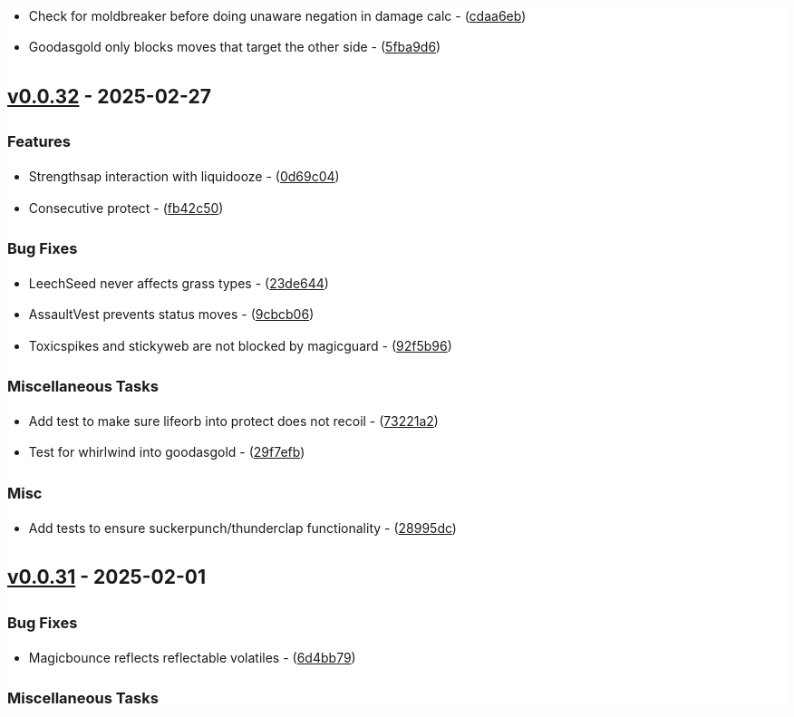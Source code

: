- Check for moldbreaker before doing unaware negation in damage calc - ([cdaa6eb](https://github.com/pmariglia/poke-engine/commit/cdaa6ebb1e923e1677d29c0058ba4660039f40a0))

- Goodasgold only blocks moves that target the other side - ([5fba9d6](https://github.com/pmariglia/poke-engine/commit/5fba9d6d6326f47552e1eb15bddc9286d3a73b54))

## [v0.0.32](https://github.com/pmariglia/poke-engine/releases/tag/v0.0.32) - 2025-02-27

### Features

- Strengthsap interaction with liquidooze - ([0d69c04](https://github.com/pmariglia/poke-engine/commit/0d69c04ed28cbf92c6234eb8bf6974866640f322))

- Consecutive protect - ([fb42c50](https://github.com/pmariglia/poke-engine/commit/fb42c50cf789e64bbcb3664366601c344bffd1ae))


### Bug Fixes

- LeechSeed never affects grass types - ([23de644](https://github.com/pmariglia/poke-engine/commit/23de64430f70b0814f538f069dfc164173e66cdd))

- AssaultVest prevents status moves - ([9cbcb06](https://github.com/pmariglia/poke-engine/commit/9cbcb06afd06749e18bf6c632a14e51c396b385d))

- Toxicspikes and stickyweb are not blocked by magicguard - ([92f5b96](https://github.com/pmariglia/poke-engine/commit/92f5b96c080c79d0480fae257dede56ae5ee1a15))


### Miscellaneous Tasks

- Add test to make sure lifeorb into protect does not recoil - ([73221a2](https://github.com/pmariglia/poke-engine/commit/73221a20dacd1eba1caaef90f3712d68dd12e808))

- Test for whirlwind into goodasgold - ([29f7efb](https://github.com/pmariglia/poke-engine/commit/29f7efbaba948cb7443af25bfe0fedf76549978f))


### Misc

- Add tests to ensure suckerpunch/thunderclap functionality - ([28995dc](https://github.com/pmariglia/poke-engine/commit/28995dc048ce6a8cf58b2e0cc9f93d0e170f2495))

## [v0.0.31](https://github.com/pmariglia/poke-engine/releases/tag/v0.0.31) - 2025-02-01

### Bug Fixes

- Magicbounce reflects reflectable volatiles - ([6d4bb79](https://github.com/pmariglia/poke-engine/commit/6d4bb799dd8786a63b370d83c425d7b590f1578c))


### Miscellaneous Tasks
